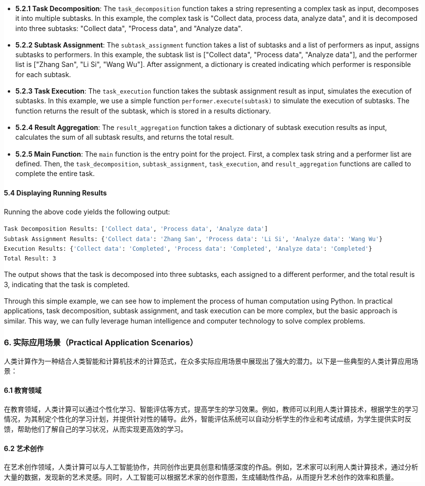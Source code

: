 - **5.2.1 Task Decomposition**: The `task_decomposition` function takes a string representing a complex task as input, decomposes it into multiple subtasks. In this example, the complex task is "Collect data, process data, analyze data", and it is decomposed into three subtasks: "Collect data", "Process data", and "Analyze data".

- **5.2.2 Subtask Assignment**: The `subtask_assignment` function takes a list of subtasks and a list of performers as input, assigns subtasks to performers. In this example, the subtask list is ["Collect data", "Process data", "Analyze data"], and the performer list is ["Zhang San", "Li Si", "Wang Wu"]. After assignment, a dictionary is created indicating which performer is responsible for each subtask.

- **5.2.3 Task Execution**: The `task_execution` function takes the subtask assignment result as input, simulates the execution of subtasks. In this example, we use a simple function `performer.execute(subtask)` to simulate the execution of subtasks. The function returns the result of the subtask, which is stored in a results dictionary.

- **5.2.4 Result Aggregation**: The `result_aggregation` function takes a dictionary of subtask execution results as input, calculates the sum of all subtask results, and returns the total result.

- **5.2.5 Main Function**: The `main` function is the entry point for the project. First, a complex task string and a performer list are defined. Then, the `task_decomposition`, `subtask_assignment`, `task_execution`, and `result_aggregation` functions are called to complete the entire task.

#### 5.4 Displaying Running Results

Running the above code yields the following output:

```bash
Task Decomposition Results: ['Collect data', 'Process data', 'Analyze data']
Subtask Assignment Results: {'Collect data': 'Zhang San', 'Process data': 'Li Si', 'Analyze data': 'Wang Wu'}
Execution Results: {'Collect data': 'Completed', 'Process data': 'Completed', 'Analyze data': 'Completed'}
Total Result: 3
```

The output shows that the task is decomposed into three subtasks, each assigned to a different performer, and the total result is 3, indicating that the task is completed.

Through this simple example, we can see how to implement the process of human computation using Python. In practical applications, task decomposition, subtask assignment, and task execution can be more complex, but the basic approach is similar. This way, we can fully leverage human intelligence and computer technology to solve complex problems.

### 6. 实际应用场景（Practical Application Scenarios）

人类计算作为一种结合人类智能和计算机技术的计算范式，在众多实际应用场景中展现出了强大的潜力。以下是一些典型的人类计算应用场景：

#### 6.1 教育领域

在教育领域，人类计算可以通过个性化学习、智能评估等方式，提高学生的学习效果。例如，教师可以利用人类计算技术，根据学生的学习情况，为其制定个性化的学习计划，并提供针对性的辅导。此外，智能评估系统可以自动分析学生的作业和考试成绩，为学生提供实时反馈，帮助他们了解自己的学习状况，从而实现更高效的学习。

#### 6.2 艺术创作

在艺术创作领域，人类计算可以与人工智能协作，共同创作出更具创意和情感深度的作品。例如，艺术家可以利用人类计算技术，通过分析大量的数据，发现新的艺术灵感。同时，人工智能可以根据艺术家的创作意图，生成辅助性作品，从而提升艺术创作的效率和质量。
